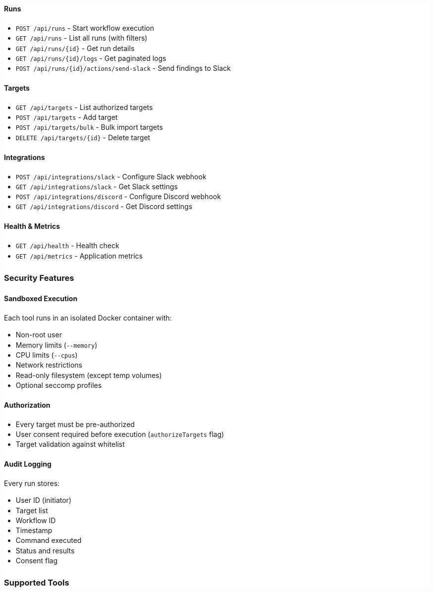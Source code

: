#### Runs
- `POST /api/runs` - Start workflow execution
- `GET /api/runs` - List all runs (with filters)
- `GET /api/runs/{id}` - Get run details
- `GET /api/runs/{id}/logs` - Get paginated logs
- `POST /api/runs/{id}/actions/send-slack` - Send findings to Slack

#### Targets
- `GET /api/targets` - List authorized targets
- `POST /api/targets` - Add target
- `POST /api/targets/bulk` - Bulk import targets
- `DELETE /api/targets/{id}` - Delete target

#### Integrations
- `POST /api/integrations/slack` - Configure Slack webhook
- `GET /api/integrations/slack` - Get Slack settings
- `POST /api/integrations/discord` - Configure Discord webhook
- `GET /api/integrations/discord` - Get Discord settings

#### Health & Metrics
- `GET /api/health` - Health check
- `GET /api/metrics` - Application metrics

### Security Features

#### Sandboxed Execution
Each tool runs in an isolated Docker container with:
- Non-root user
- Memory limits (`--memory`)
- CPU limits (`--cpus`)
- Network restrictions
- Read-only filesystem (except temp volumes)
- Optional seccomp profiles

#### Authorization
- Every target must be pre-authorized
- User consent required before execution (`authorizeTargets` flag)
- Target validation against whitelist

#### Audit Logging
Every run stores:
- User ID (initiator)
- Target list
- Workflow ID
- Timestamp
- Command executed
- Status and results
- Consent flag

### Supported Tools
